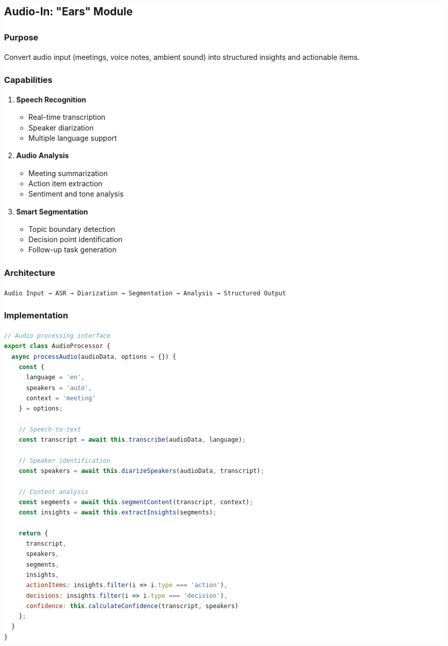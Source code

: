 ## Audio-In: "Ears" Module

### Purpose
Convert audio input (meetings, voice notes, ambient sound) into structured insights and actionable items.

### Capabilities
1. **Speech Recognition**
   - Real-time transcription
   - Speaker diarization
   - Multiple language support

2. **Audio Analysis**
   - Meeting summarization
   - Action item extraction
   - Sentiment and tone analysis

3. **Smart Segmentation**
   - Topic boundary detection
   - Decision point identification
   - Follow-up task generation

### Architecture
```
Audio Input → ASR → Diarization → Segmentation → Analysis → Structured Output
```

### Implementation
```javascript
// Audio processing interface
export class AudioProcessor {
  async processAudio(audioData, options = {}) {
    const { 
      language = 'en', 
      speakers = 'auto', 
      context = 'meeting' 
    } = options;
    
    // Speech-to-text
    const transcript = await this.transcribe(audioData, language);
    
    // Speaker identification
    const speakers = await this.diarizeSpeakers(audioData, transcript);
    
    // Content analysis
    const segments = await this.segmentContent(transcript, context);
    const insights = await this.extractInsights(segments);
    
    return {
      transcript,
      speakers,
      segments,
      insights,
      actionItems: insights.filter(i => i.type === 'action'),
      decisions: insights.filter(i => i.type === 'decision'),
      confidence: this.calculateConfidence(transcript, speakers)
    };
  }
}
```

